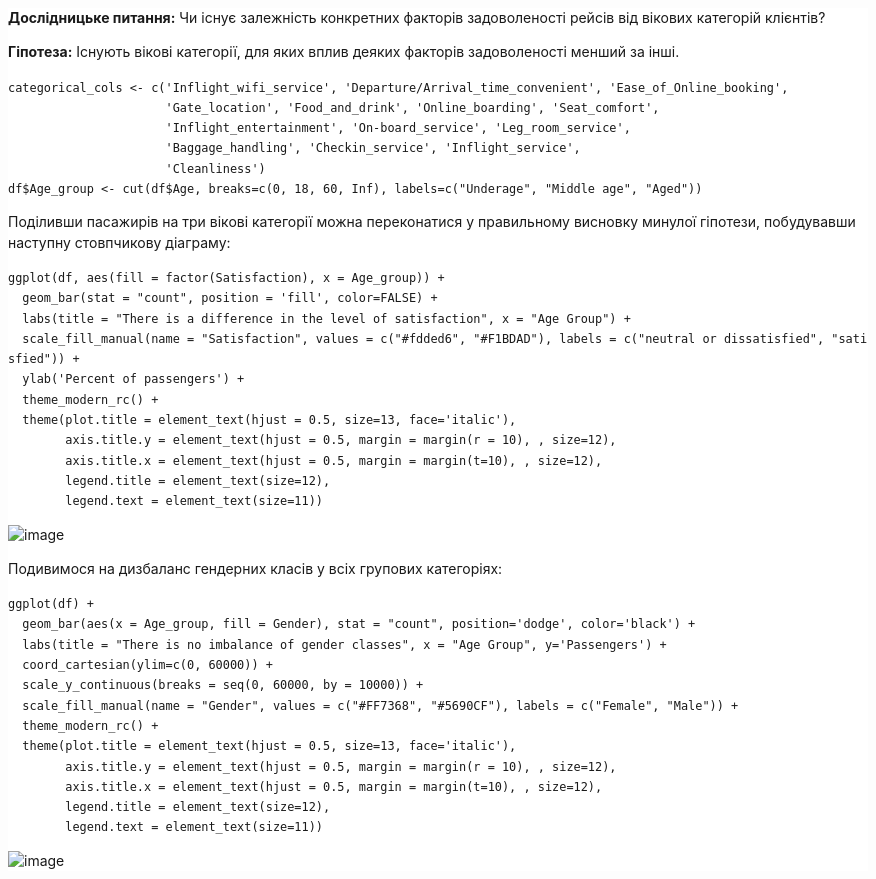 **Дослідницьке питання:** Чи існує залежність конкретних факторів задоволеності рейсів від вікових категорій клієнтів?

**Гіпотеза:** Існують вікові категорії, для яких вплив деяких факторів задоволеності менший за інші.

```{r}
categorical_cols <- c('Inflight_wifi_service', 'Departure/Arrival_time_convenient', 'Ease_of_Online_booking',
                      'Gate_location', 'Food_and_drink', 'Online_boarding', 'Seat_comfort',
                      'Inflight_entertainment', 'On-board_service', 'Leg_room_service',
                      'Baggage_handling', 'Checkin_service', 'Inflight_service',
                      'Cleanliness')
df$Age_group <- cut(df$Age, breaks=c(0, 18, 60, Inf), labels=c("Underage", "Middle age", "Aged"))
```

Поділивши пасажирів на три вікові категорії можна переконатися у правильному висновку минулої гіпотези, побудувавши наступну стовпчикову діаграму:

```{r, fig.height=6, fig.width=9}
ggplot(df, aes(fill = factor(Satisfaction), x = Age_group)) +
  geom_bar(stat = "count", position = 'fill', color=FALSE) +
  labs(title = "There is a difference in the level of satisfaction", x = "Age Group") +
  scale_fill_manual(name = "Satisfaction", values = c("#fdded6", "#F1BDAD"), labels = c("neutral or dissatisfied", "satisfied")) +
  ylab('Percent of passengers') +
  theme_modern_rc() + 
  theme(plot.title = element_text(hjust = 0.5, size=13, face='italic'),
        axis.title.y = element_text(hjust = 0.5, margin = margin(r = 10), , size=12), 
        axis.title.x = element_text(hjust = 0.5, margin = margin(t=10), , size=12),
        legend.title = element_text(size=12),
        legend.text = element_text(size=11))
```
![image](https://github.com/oleksii-harmash/pet-data-analysis-R-2023/assets/72203364/e2e98d86-b817-40ef-941a-e0737ecaeb22)

Подивимося на дизбаланс гендерних класів у всіх групових категоріях:

```{r, fig.height=6, fig.width=9}
ggplot(df) +
  geom_bar(aes(x = Age_group, fill = Gender), stat = "count", position='dodge', color='black') +
  labs(title = "There is no imbalance of gender classes", x = "Age Group", y='Passengers') +
  coord_cartesian(ylim=c(0, 60000)) + 
  scale_y_continuous(breaks = seq(0, 60000, by = 10000)) +
  scale_fill_manual(name = "Gender", values = c("#FF7368", "#5690CF"), labels = c("Female", "Male")) +
  theme_modern_rc() +
  theme(plot.title = element_text(hjust = 0.5, size=13, face='italic'),
        axis.title.y = element_text(hjust = 0.5, margin = margin(r = 10), , size=12), 
        axis.title.x = element_text(hjust = 0.5, margin = margin(t=10), , size=12),
        legend.title = element_text(size=12),
        legend.text = element_text(size=11))
```
![image](https://github.com/oleksii-harmash/pet-data-analysis-R-2023/assets/72203364/d43bf3b5-4064-4317-b611-6a26636f87be)
